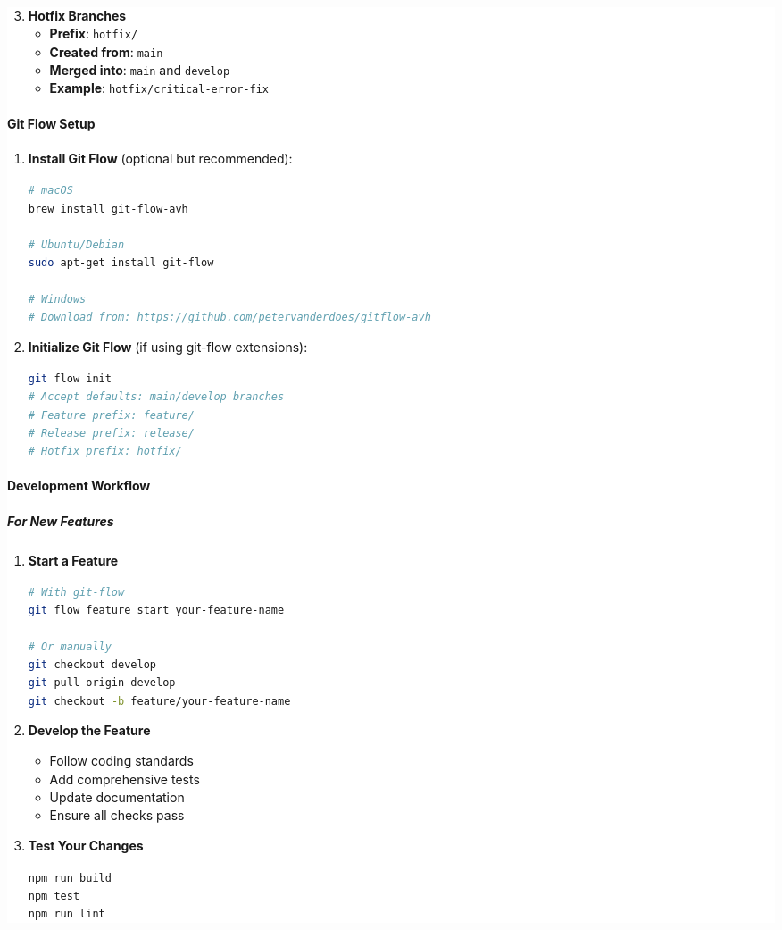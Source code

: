 3. **Hotfix Branches**
   - **Prefix**: `hotfix/`
   - **Created from**: `main`
   - **Merged into**: `main` and `develop`
   - **Example**: `hotfix/critical-error-fix`

#### Git Flow Setup

1. **Install Git Flow** (optional but recommended):
   ```bash
   # macOS
   brew install git-flow-avh
   
   # Ubuntu/Debian
   sudo apt-get install git-flow
   
   # Windows
   # Download from: https://github.com/petervanderdoes/gitflow-avh
   ```

2. **Initialize Git Flow** (if using git-flow extensions):
   ```bash
   git flow init
   # Accept defaults: main/develop branches
   # Feature prefix: feature/
   # Release prefix: release/
   # Hotfix prefix: hotfix/
   ```

#### Development Workflow

##### For New Features

1. **Start a Feature**
   ```bash
   # With git-flow
   git flow feature start your-feature-name
   
   # Or manually
   git checkout develop
   git pull origin develop
   git checkout -b feature/your-feature-name
   ```

2. **Develop the Feature**
   - Follow coding standards
   - Add comprehensive tests
   - Update documentation
   - Ensure all checks pass

3. **Test Your Changes**
   ```bash
   npm run build
   npm test
   npm run lint
   ```
